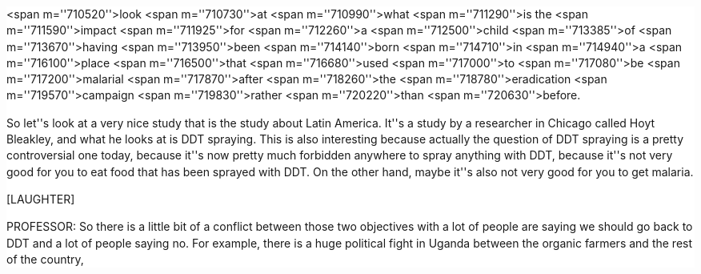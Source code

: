   <span m=''710520''>look</span> <span m=''710730''>at</span> <span m=''710990''>what</span>
  <span m=''711290''>is the</span> <span m=''711590''>impact</span> <span m=''711925''>for</span>
  <span m=''712260''>a</span> <span m=''712500''>child</span> <span m=''713385''>of</span>
  <span m=''713670''>having</span> <span m=''713950''>been</span> <span m=''714140''>born</span>
  <span m=''714710''>in</span> <span m=''714940''>a</span> <span m=''716100''>place</span>
  <span m=''716500''>that</span> <span m=''716680''>used</span> <span m=''717000''>to</span>
  <span m=''717080''>be</span> <span m=''717200''>malarial</span> <span m=''717870''>after</span>
  <span m=''718260''>the</span> <span m=''718780''>eradication</span> <span m=''719570''>campaign</span>
  <span m=''719830''>rather</span> <span m=''720220''>than</span> <span m=''720630''>before.</span>
  </p><p><span m=''723570''>So</span> <span m=''724190''>let''s</span> <span m=''724480''>look</span>
  <span m=''724700''>at</span> <span m=''725730''>a</span> <span m=''726190''>very</span>
  <span m=''726350''>nice</span> <span m=''726720''>study</span> <span m=''727410''>that</span>
  <span m=''727730''>is</span> <span m=''728610''>the</span> <span m=''728800''>study</span>
  <span m=''729990''>about</span> <span m=''730320''>Latin</span> <span m=''730730''>America.</span>
  <span m=''731660''>It''s</span> <span m=''731980''>a</span> <span m=''732160''>study</span>
  <span m=''732260''>by</span> <span m=''732550''>a</span> <span m=''732670''>researcher</span>
  <span m=''732990''>in</span> <span m=''733030''>Chicago</span> <span m=''733370''>called</span>
  <span m=''733750''>Hoyt</span> <span m=''734240''>Bleakley,</span> <span m=''736060''>and</span>
  <span m=''736560''>what</span> <span m=''736740''>he</span> <span m=''736820''>looks</span>
  <span m=''737150''>at</span> <span m=''737480''>is</span> <span m=''739880''>DDT</span>
  <span m=''740270''>spraying.</span> <span m=''740710''>This</span> <span m=''741130''>is</span>
  <span m=''741270''>also</span> <span m=''741570''>interesting</span> <span m=''742210''>because</span>
  <span m=''742800''>actually</span> <span m=''743180''>the</span> <span m=''743300''>question</span>
  <span m=''743570''>of</span> <span m=''743840''>DDT</span> <span m=''744360''>spraying</span>
  <span m=''745380''>is</span> <span m=''745645''>a</span> <span m=''745910''>pretty</span>
  <span m=''746490''>controversial</span> <span m=''746770''>one</span> <span m=''747070''>today,</span>
  <span m=''748030''>because</span> <span m=''748650''>it''s</span> <span m=''748840''>now</span>
  <span m=''749330''>pretty</span> <span m=''749500''>much</span> <span m=''749700''>forbidden</span>
  <span m=''750110''>anywhere</span> <span m=''750490''>to</span> <span m=''750720''>spray</span>
  <span m=''751080''>anything</span> <span m=''751440''>with</span> <span m=''751800''>DDT,</span>
  <span m=''752630''>because</span> <span m=''752940''>it''s</span> <span m=''753100''>not</span>
  <span m=''753420''>very</span> <span m=''753640''>good</span> <span m=''753930''>for</span>
  <span m=''754090''>you</span> <span m=''754350''>to</span> <span m=''755470''>eat</span>
  <span m=''755700''>food</span> <span m=''755970''>that</span> <span m=''756090''>has</span>
  <span m=''756230''>been</span> <span m=''756370''>sprayed</span> <span m=''756680''>with</span>
  <span m=''756890''>DDT.</span> <span m=''757480''>On</span> <span m=''757640''>the</span>
  <span m=''757840''>other</span> <span m=''758120''>hand,</span> <span m=''758610''>maybe</span>
  <span m=''758640''>it''s</span> <span m=''759290''>also</span> <span m=''759590''>not</span>
  <span m=''759800''>very</span> <span m=''759950''>good</span> <span m=''760100''>for</span>
  <span m=''760210''>you</span> <span m=''760330''>to</span> <span m=''760440''>get</span>
  <span m=''760630''>malaria.</span> </p><p><span m=''761230''>[LAUGHTER]</span> </p><p><span
  m=''761500''>PROFESSOR:</span> <span m=''761770''>So</span> <span m=''762150''>there</span>
  <span m=''762400''>is</span> <span m=''762520''>a</span> <span m=''762560''>little</span>
  <span m=''762890''>bit</span> <span m=''763090''>of</span> <span m=''763220''>a</span>
  <span m=''763340''>conflict</span> <span m=''764220''>between</span> <span m=''764660''>those</span>
  <span m=''764900''>two</span> <span m=''765060''>objectives</span> <span m=''766180''>with</span>
  <span m=''766700''>a</span> <span m=''766830''>lot</span> <span m=''766980''>of</span>
  <span m=''767100''>people</span> <span m=''767380''>are</span> <span m=''767530''>saying</span>
  <span m=''768080''>we</span> <span m=''768190''>should</span> <span m=''768390''>go</span>
  <span m=''768550''>back</span> <span m=''768820''>to</span> <span m=''768920''>DDT</span>
  <span m=''769570''>and</span> <span m=''769780''>a</span> <span m=''769970''>lot
  of</span> <span m=''770430''>people</span> <span m=''770850''>saying</span> <span
  m=''771250''>no.</span> <span m=''771930''>For</span> <span m=''772220''>example,</span>
  <span m=''772470''>there</span> <span m=''772660''>is</span> <span m=''772900''>a</span>
  <span m=''772960''>huge</span> <span m=''773260''>political</span> <span m=''773850''>fight</span>
  <span m=''774200''>in</span> <span m=''774370''>Uganda</span> <span m=''775370''>between</span>
  <span m=''775810''>the</span> <span m=''776000''>organic</span> <span m=''776500''>farmers</span>
  <span m=''777210''>and</span> <span m=''777540''>the</span> <span m=''777620''>rest</span>
  <span m=''777890''>of</span> <span m=''777970''>the</span> <span m=''778060''>country,</span>